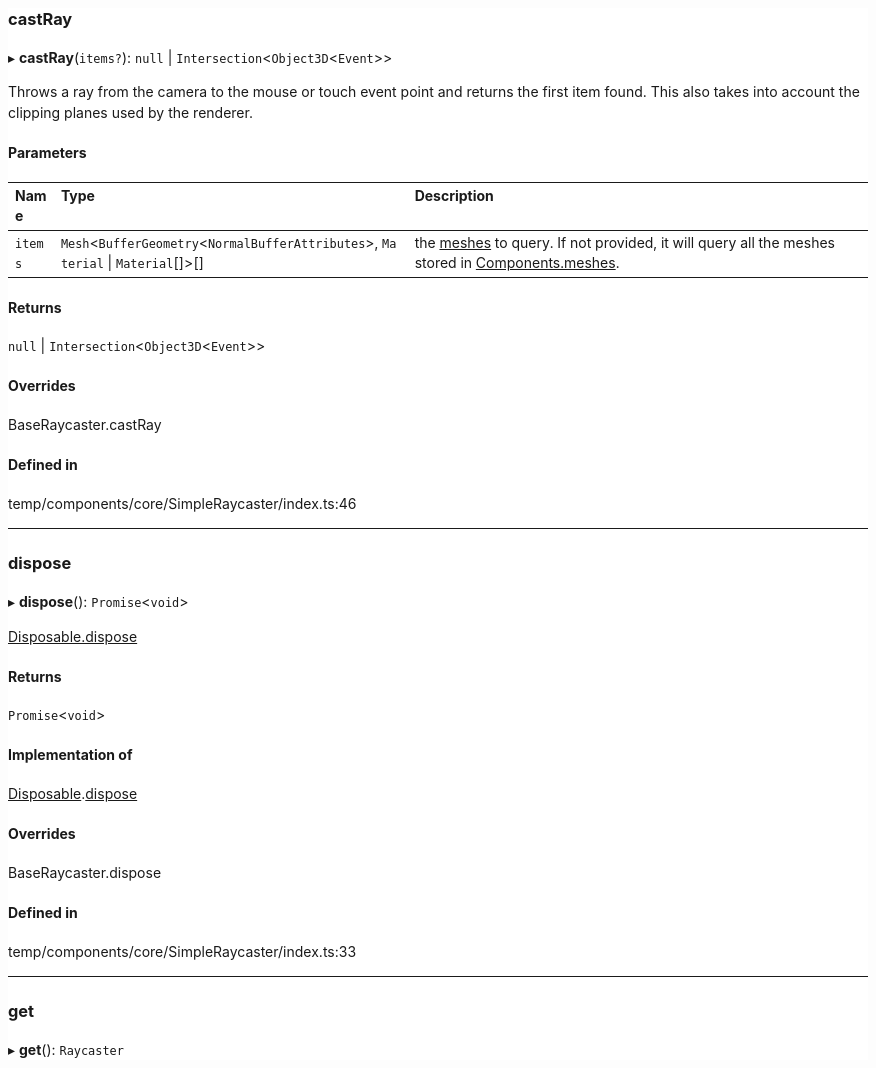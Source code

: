 ### castRay

▸ **castRay**(`items?`): ``null`` \| `Intersection`<`Object3D`<`Event`\>\>

Throws a ray from the camera to the mouse or touch event point and returns
the first item found. This also takes into account the clipping planes
used by the renderer.

#### Parameters

| Name | Type | Description |
| :------ | :------ | :------ |
| `items` | `Mesh`<`BufferGeometry`<`NormalBufferAttributes`\>, `Material` \| `Material`[]\>[] | the [meshes](https://threejs.org/docs/#api/en/objects/Mesh) to query. If not provided, it will query all the meshes stored in [Components.meshes](components.Components.md#meshes). |

#### Returns

``null`` \| `Intersection`<`Object3D`<`Event`\>\>

#### Overrides

BaseRaycaster.castRay

#### Defined in

temp/components/core/SimpleRaycaster/index.ts:46

___

### dispose

▸ **dispose**(): `Promise`<`void`\>

[Disposable.dispose](../interfaces/components.Disposable.md#dispose)

#### Returns

`Promise`<`void`\>

#### Implementation of

[Disposable](../interfaces/components.Disposable.md).[dispose](../interfaces/components.Disposable.md#dispose)

#### Overrides

BaseRaycaster.dispose

#### Defined in

temp/components/core/SimpleRaycaster/index.ts:33

___

### get

▸ **get**(): `Raycaster`
